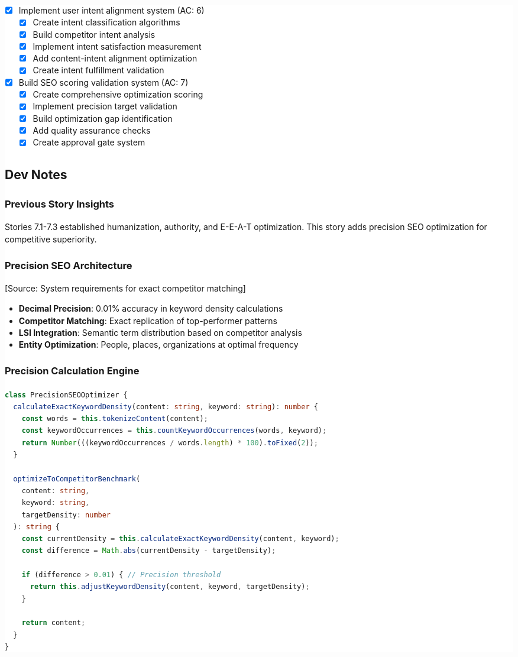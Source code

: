 - [x] Implement user intent alignment system (AC: 6)
  - [x] Create intent classification algorithms
  - [x] Build competitor intent analysis
  - [x] Implement intent satisfaction measurement
  - [x] Add content-intent alignment optimization
  - [x] Create intent fulfillment validation
- [x] Build SEO scoring validation system (AC: 7)
  - [x] Create comprehensive optimization scoring
  - [x] Implement precision target validation
  - [x] Build optimization gap identification
  - [x] Add quality assurance checks
  - [x] Create approval gate system

## Dev Notes

### Previous Story Insights
Stories 7.1-7.3 established humanization, authority, and E-E-A-T optimization. This story adds precision SEO optimization for competitive superiority.

### Precision SEO Architecture
[Source: System requirements for exact competitor matching]
- **Decimal Precision**: 0.01% accuracy in keyword density calculations
- **Competitor Matching**: Exact replication of top-performer patterns
- **LSI Integration**: Semantic term distribution based on competitor analysis
- **Entity Optimization**: People, places, organizations at optimal frequency

### Precision Calculation Engine
```typescript
class PrecisionSEOOptimizer {
  calculateExactKeywordDensity(content: string, keyword: string): number {
    const words = this.tokenizeContent(content);
    const keywordOccurrences = this.countKeywordOccurrences(words, keyword);
    return Number(((keywordOccurrences / words.length) * 100).toFixed(2));
  }
  
  optimizeToCompetitorBenchmark(
    content: string, 
    keyword: string, 
    targetDensity: number
  ): string {
    const currentDensity = this.calculateExactKeywordDensity(content, keyword);
    const difference = Math.abs(currentDensity - targetDensity);
    
    if (difference > 0.01) { // Precision threshold
      return this.adjustKeywordDensity(content, keyword, targetDensity);
    }
    
    return content;
  }
}
```
